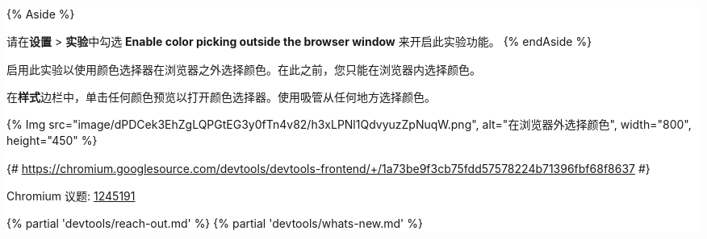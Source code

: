 {% Aside %}

请在**设置** > **实验**中勾选 **Enable color picking outside the browser window** 来开启此实验功能。
{% endAside %}


启用此实验以使用颜色选择器在浏览器之外选择颜色。在此之前，您只能在浏览器内选择颜色。


在**样式**边栏中，单击任何颜色预览以打开颜色选择器。使用吸管从任何地方选择颜色。

{% Img src="image/dPDCek3EhZgLQPGtEG3y0fTn4v82/h3xLPNl1QdvyuzZpNuqW.png", alt="在浏览器外选择颜色", width="800", height="450" %}

{# https://chromium.googlesource.com/devtools/devtools-frontend/+/1a73be9f3cb75fdd57578224b71396fbf68f8637 #}

Chromium 议题: [1245191](https://crbug.com/1245191)

{% partial 'devtools/reach-out.md' %}
{% partial 'devtools/whats-new.md' %}

